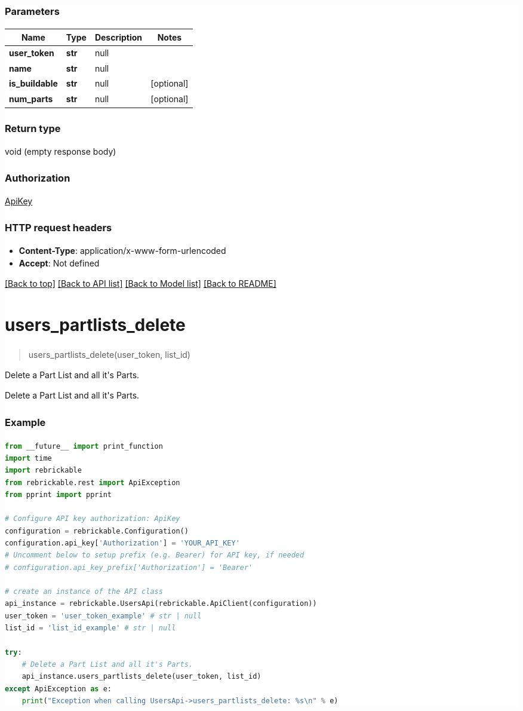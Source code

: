 ### Parameters

Name | Type | Description  | Notes
------------- | ------------- | ------------- | -------------
 **user_token** | **str**| null | 
 **name** | **str**| null | 
 **is_buildable** | **str**| null | [optional] 
 **num_parts** | **str**| null | [optional] 

### Return type

void (empty response body)

### Authorization

[ApiKey](../README.md#ApiKey)

### HTTP request headers

 - **Content-Type**: application/x-www-form-urlencoded
 - **Accept**: Not defined

[[Back to top]](#) [[Back to API list]](../README.md#documentation-for-api-endpoints) [[Back to Model list]](../README.md#documentation-for-models) [[Back to README]](../README.md)

# **users_partlists_delete**
> users_partlists_delete(user_token, list_id)

Delete a Part List and all it's Parts.

Delete a Part List and all it's Parts.

### Example
```python
from __future__ import print_function
import time
import rebrickable
from rebrickable.rest import ApiException
from pprint import pprint

# Configure API key authorization: ApiKey
configuration = rebrickable.Configuration()
configuration.api_key['Authorization'] = 'YOUR_API_KEY'
# Uncomment below to setup prefix (e.g. Bearer) for API key, if needed
# configuration.api_key_prefix['Authorization'] = 'Bearer'

# create an instance of the API class
api_instance = rebrickable.UsersApi(rebrickable.ApiClient(configuration))
user_token = 'user_token_example' # str | null
list_id = 'list_id_example' # str | null

try:
    # Delete a Part List and all it's Parts.
    api_instance.users_partlists_delete(user_token, list_id)
except ApiException as e:
    print("Exception when calling UsersApi->users_partlists_delete: %s\n" % e)
```
